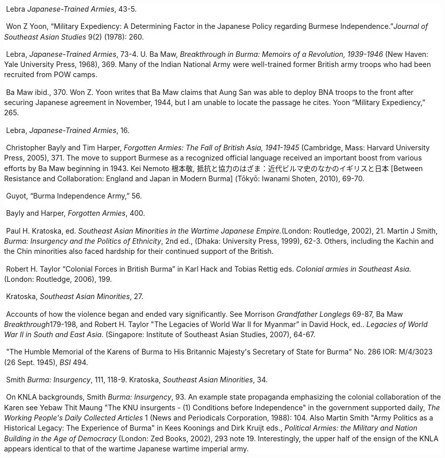  Lebra *Japanese-Trained Armies*, 43-5.

 Won Z Yoon, “Military Expediency: A Determining Factor in the Japanese
Policy regarding Burmese Independence.”*Journal of Southeast Asian
Studies* 9(2) (1978): 260.

 Lebra, *Japanese-Trained Armies*, 73-4. U. Ba Maw, *Breakthrough in
Burma: Memoirs of a Revolution, 1939-1946* (New Haven: Yale University
Press, 1968), 369. Many of the Indian National Army were well-trained
former British army troops who had been recruited from POW camps.

 Ba Maw ibid., 370. Won Z. Yoon writes that Ba Maw claims that Aung San
was able to deploy BNA troops to the front after securing Japanese
agreement in November, 1944, but I am unable to locate the passage he
cites. Yoon “Military Expediency,” 265.

 Lebra, *Japanese-Trained Armies*, 16.

 Christopher Bayly and Tim Harper, *Forgotten Armies: The Fall of
British Asia, 1941-1945* (Cambridge, Mass: Harvard University Press,
2005), 371. The move to support Burmese as a recognized official
language received an important boost from various efforts by Ba Maw
beginning in 1943. Kei Nemoto 根本敬,
抵抗と協力のはざま：近代ビルマ史のなかのイギリスと日本 [Between
Resistance and Collaboration: England and Japan in Modern Burma] (Tōkyō:
Iwanami Shoten, 2010), 69-70.

 Guyot, “Burma Independence Army,” 56.

 Bayly and Harper, *Forgotten Armies*, 400.

 Paul H. Kratoska, ed. *Southeast Asian Minorities in the Wartime
Japanese Empire.*(London: Routledge, 2002), 21. Martin J Smith, *Burma:
Insurgency and the Politics of Ethnicity*, 2nd ed., (Dhaka: University
Press, 1999), 62-3. Others, including the Kachin and the Chin minorities
also faced hardship for their continued support of the British.

 Robert H. Taylor “Colonial Forces in British Burma” in Karl Hack and
Tobias Rettig eds. *Colonial armies in Southeast Asia.* (London:
Routledge, 2006), 199.

 Kratoska, *Southeast Asian Minorities*, 27.

 Accounts of how the violence began and ended vary significantly. See
Morrison *Grandfather Longlegs* 69-87, Ba Maw *Breakthrough*179-198, and
Robert H. Taylor "The Legacies of World War II for Myanmar” in David
Hock, ed.. *Legacies of World War II in South and East Asia*.
(Singapore: Institute of Southeast Asian Studies, 2007), 64-67.

 "The Humble Memorial of the Karens of Burma to His Britannic Majesty's
Secretary of State for Burma" No. 286 IOR: M/4/3023 (26 Sept. 1945),
*BSI* 494.

 Smith *Burma: Insurgency*, 111, 118-9. Kratoska, *Southeast Asian
Minorities*, 34.

 On KNLA backgrounds, Smith *Burma: Insurgency*, 93. An example state
propaganda emphasizing the colonial collaboration of the Karen see Yebaw
Thit Maung "The KNU insurgents - (1) Conditions before Independence" in
the government supported daily, *The Working People's Daily Collected
Articles* 1 (News and Periodicals Corporation, 1988): 104. Also Martin
Smith "Army Politics as a Historical Legacy: The Experience of Burma" in
Kees Koonings and Dirk Kruijt eds., *Political Armies: the Military and
Nation Building in the Age of Democracy* (London: Zed Books, 2002), 293
note 19. Interestingly, the upper half of the ensign of the KNLA appears
identical to that of the wartime Japanese wartime imperial army.
